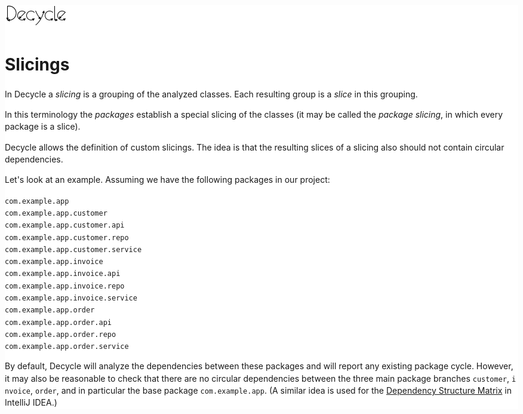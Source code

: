 <img src="images/logo.svg#gh-light-mode-only" alt="Decycle" width="104">
<img src="images/logo-dm.svg#gh-dark-mode-only" alt="Decycle" width="104">

# Slicings

In Decycle a _slicing_ is a grouping of the analyzed classes. Each resulting group is a _slice_ in this grouping.

In this terminology the _packages_ establish a special slicing of the classes 
(it may be called the _package slicing_, in which every package is a slice). 

Decycle allows the definition of custom slicings. The idea is that the resulting slices of a slicing also should not
contain circular dependencies.

Let's look at an example. Assuming we have the following packages in our project:

```
com.example.app
com.example.app.customer
com.example.app.customer.api
com.example.app.customer.repo
com.example.app.customer.service
com.example.app.invoice
com.example.app.invoice.api
com.example.app.invoice.repo
com.example.app.invoice.service
com.example.app.order
com.example.app.order.api
com.example.app.order.repo
com.example.app.order.service
```

By default, Decycle will analyze the dependencies between these packages and will report any existing package cycle. 
However, it may also be reasonable to check that there are no circular dependencies between the three main package branches 
`customer`, `invoice`, `order`, and in particular the base package `com.example.app`. (A similar idea is used for the
[Dependency Structure Matrix](https://blog.jetbrains.com/idea/2020/01/dsm-prepare-your-application-for-modularity/) 
in IntelliJ IDEA.)
